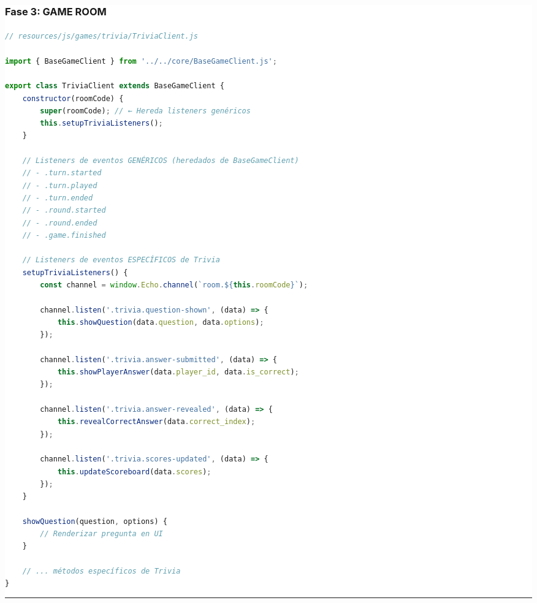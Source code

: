
### Fase 3: GAME ROOM

```javascript
// resources/js/games/trivia/TriviaClient.js

import { BaseGameClient } from '../../core/BaseGameClient.js';

export class TriviaClient extends BaseGameClient {
    constructor(roomCode) {
        super(roomCode); // ← Hereda listeners genéricos
        this.setupTriviaListeners();
    }

    // Listeners de eventos GENÉRICOS (heredados de BaseGameClient)
    // - .turn.started
    // - .turn.played
    // - .turn.ended
    // - .round.started
    // - .round.ended
    // - .game.finished

    // Listeners de eventos ESPECÍFICOS de Trivia
    setupTriviaListeners() {
        const channel = window.Echo.channel(`room.${this.roomCode}`);

        channel.listen('.trivia.question-shown', (data) => {
            this.showQuestion(data.question, data.options);
        });

        channel.listen('.trivia.answer-submitted', (data) => {
            this.showPlayerAnswer(data.player_id, data.is_correct);
        });

        channel.listen('.trivia.answer-revealed', (data) => {
            this.revealCorrectAnswer(data.correct_index);
        });

        channel.listen('.trivia.scores-updated', (data) => {
            this.updateScoreboard(data.scores);
        });
    }

    showQuestion(question, options) {
        // Renderizar pregunta en UI
    }

    // ... métodos específicos de Trivia
}
```

---
